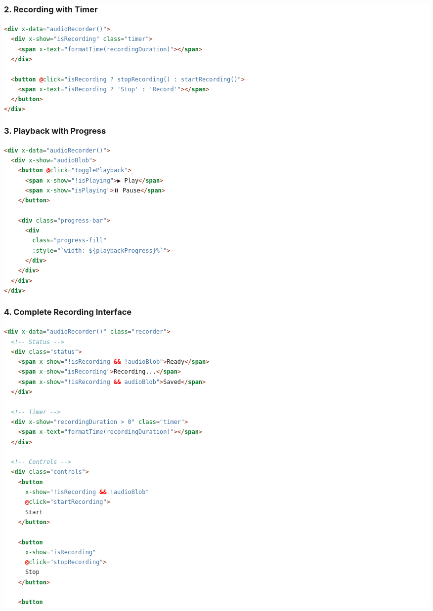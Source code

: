 ### 2. Recording with Timer

```html
<div x-data="audioRecorder()">
  <div x-show="isRecording" class="timer">
    <span x-text="formatTime(recordingDuration)"></span>
  </div>
  
  <button @click="isRecording ? stopRecording() : startRecording()">
    <span x-text="isRecording ? 'Stop' : 'Record'"></span>
  </button>
</div>
```

### 3. Playback with Progress

```html
<div x-data="audioRecorder()">
  <div x-show="audioBlob">
    <button @click="togglePlayback">
      <span x-show="!isPlaying">▶️ Play</span>
      <span x-show="isPlaying">⏸️ Pause</span>
    </button>
    
    <div class="progress-bar">
      <div 
        class="progress-fill" 
        :style="`width: ${playbackProgress}%`">
      </div>
    </div>
  </div>
</div>
```

### 4. Complete Recording Interface

```html
<div x-data="audioRecorder()" class="recorder">
  <!-- Status -->
  <div class="status">
    <span x-show="!isRecording && !audioBlob">Ready</span>
    <span x-show="isRecording">Recording...</span>
    <span x-show="!isRecording && audioBlob">Saved</span>
  </div>
  
  <!-- Timer -->
  <div x-show="recordingDuration > 0" class="timer">
    <span x-text="formatTime(recordingDuration)"></span>
  </div>
  
  <!-- Controls -->
  <div class="controls">
    <button 
      x-show="!isRecording && !audioBlob" 
      @click="startRecording">
      Start
    </button>
    
    <button 
      x-show="isRecording" 
      @click="stopRecording">
      Stop
    </button>
    
    <button 
```